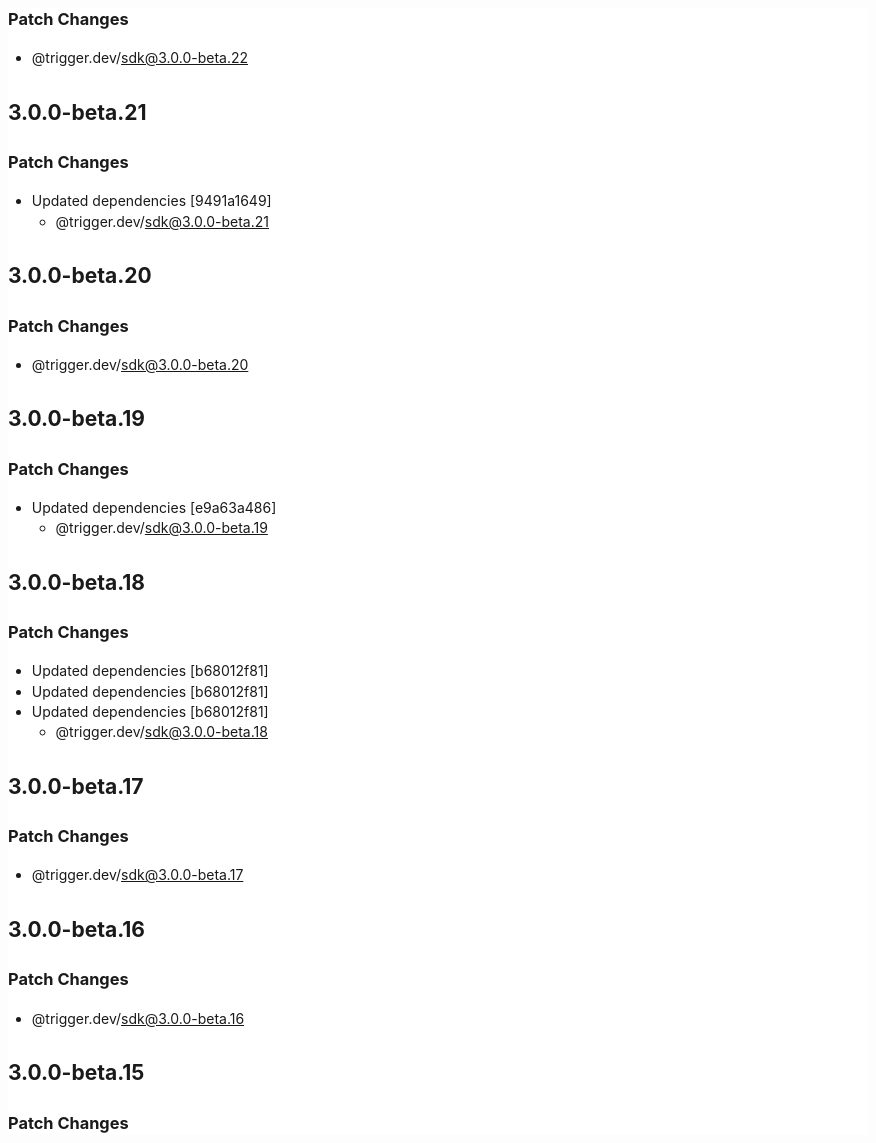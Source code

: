 ### Patch Changes

- @trigger.dev/sdk@3.0.0-beta.22

## 3.0.0-beta.21

### Patch Changes

- Updated dependencies [9491a1649]
  - @trigger.dev/sdk@3.0.0-beta.21

## 3.0.0-beta.20

### Patch Changes

- @trigger.dev/sdk@3.0.0-beta.20

## 3.0.0-beta.19

### Patch Changes

- Updated dependencies [e9a63a486]
  - @trigger.dev/sdk@3.0.0-beta.19

## 3.0.0-beta.18

### Patch Changes

- Updated dependencies [b68012f81]
- Updated dependencies [b68012f81]
- Updated dependencies [b68012f81]
  - @trigger.dev/sdk@3.0.0-beta.18

## 3.0.0-beta.17

### Patch Changes

- @trigger.dev/sdk@3.0.0-beta.17

## 3.0.0-beta.16

### Patch Changes

- @trigger.dev/sdk@3.0.0-beta.16

## 3.0.0-beta.15

### Patch Changes
